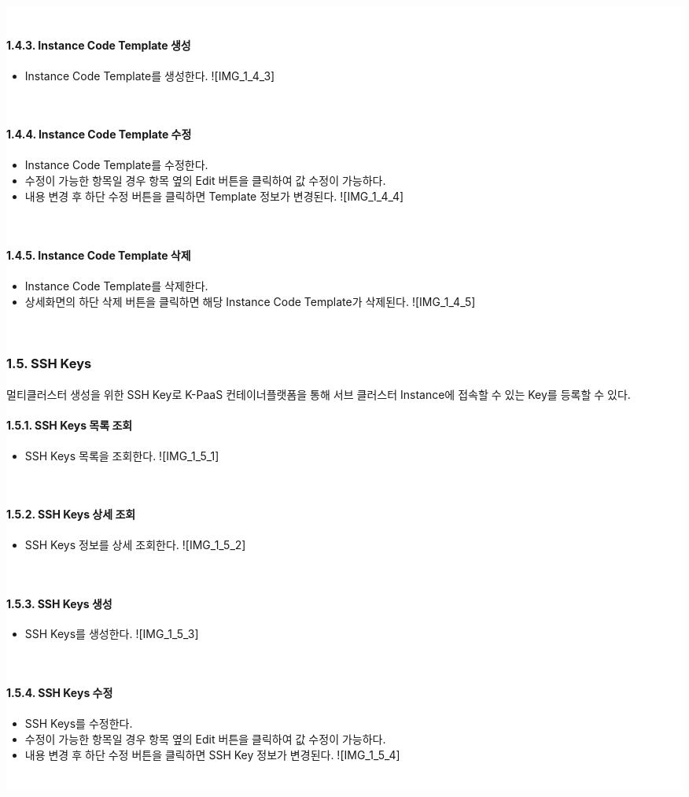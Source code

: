 <br>

#### <div id='1-4-3'/> 1.4.3. Instance Code Template 생성
- Instance Code Template를 생성한다.
  ![IMG_1_4_3]

<br>

#### <div id='1-4-4'/> 1.4.4. Instance Code Template 수정
- Instance Code Template를 수정한다.
- 수정이 가능한 항목일 경우 항목 옆의 Edit 버튼을 클릭하여 값 수정이 가능하다.
- 내용 변경 후 하단 수정 버튼을 클릭하면 Template 정보가 변경된다.
  ![IMG_1_4_4]

<br>

#### <div id='1-4-5'/> 1.4.5. Instance Code Template 삭제
- Instance Code Template를 삭제한다.
- 상세화면의 하단 삭제 버튼을 클릭하면 해당 Instance Code Template가 삭제된다.
  ![IMG_1_4_5]

<br>

### <div id='1-5'/> 1.5. SSH Keys
멀티클러스터 생성을 위한 SSH Key로 K-PaaS 컨테이너플랫폼을 통해 서브 클러스터 Instance에 접속할 수 있는 Key를 등록할 수 있다.
#### <div id='1-5-1'/> 1.5.1. SSH Keys 목록 조회
- SSH Keys 목록을 조회한다.
  ![IMG_1_5_1]

<br>

#### <div id='1-5-2'/> 1.5.2. SSH Keys 상세 조회
- SSH Keys 정보를 상세 조회한다.
  ![IMG_1_5_2]

<br>

#### <div id='1-5-3'/> 1.5.3. SSH Keys 생성
- SSH Keys를 생성한다.
  ![IMG_1_5_3]

<br>

#### <div id='1-5-4'/> 1.5.4. SSH Keys 수정
- SSH Keys를 수정한다.
- 수정이 가능한 항목일 경우 항목 옆의 Edit 버튼을 클릭하여 값 수정이 가능하다.
- 내용 변경 후 하단 수정 버튼을 클릭하면 SSH Key 정보가 변경된다.
  ![IMG_1_5_4]

<br>
